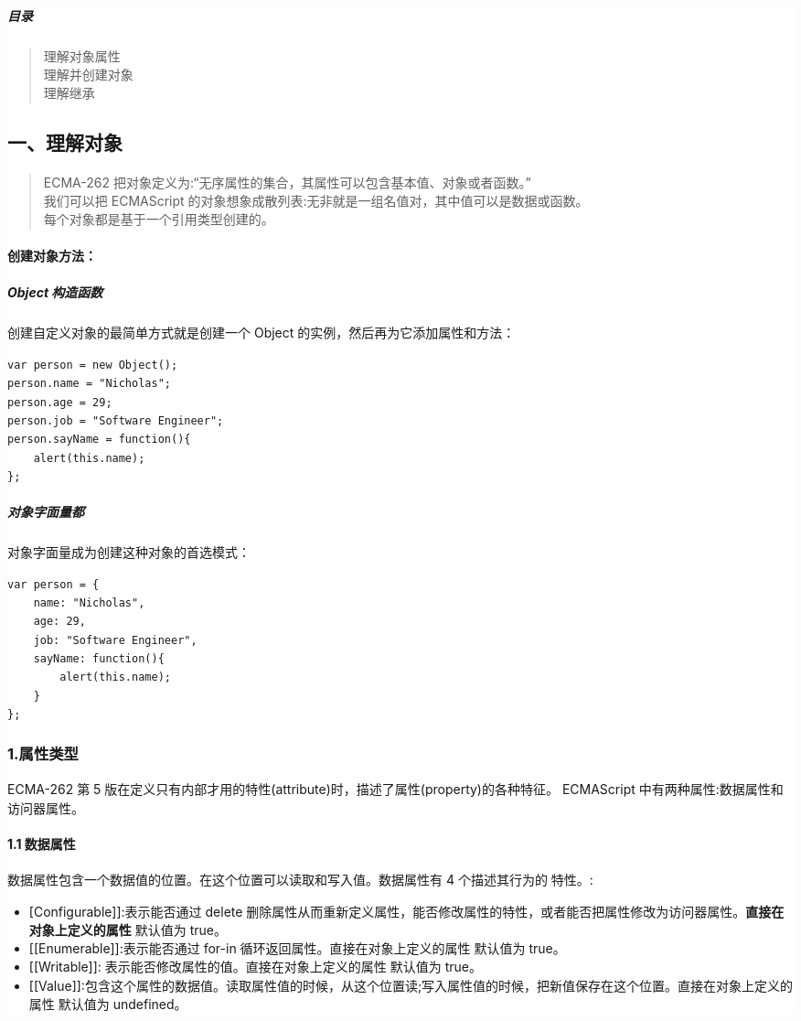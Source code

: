 ##### 目录
> 理解对象属性    
> 理解并创建对象      
> 理解继承    





## 一、理解对象
> ECMA-262 把对象定义为:“无序属性的集合，其属性可以包含基本值、对象或者函数。”    
> 我们可以把 ECMAScript 的对象想象成散列表:无非就是一组名值对，其中值可以是数据或函数。    
> 每个对象都是基于一个引用类型创建的。

#### 创建对象方法：
##### Object 构造函数
创建自定义对象的最简单方式就是创建一个 Object 的实例，然后再为它添加属性和方法：
```
var person = new Object();
person.name = "Nicholas";
person.age = 29;
person.job = "Software Engineer";
person.sayName = function(){
    alert(this.name);
};
```

##### 对象字面量都

对象字面量成为创建这种对象的首选模式：
```
var person = {
    name: "Nicholas",
    age: 29,
    job: "Software Engineer",
    sayName: function(){
        alert(this.name);
    } 
};
```

### 1.属性类型

ECMA-262 第 5 版在定义只有内部才用的特性(attribute)时，描述了属性(property)的各种特征。
ECMAScript 中有两种属性:数据属性和访问器属性。

#### 1.1 数据属性
数据属性包含一个数据值的位置。在这个位置可以读取和写入值。数据属性有 4 个描述其行为的
特性。:

* [Configurable]]:表示能否通过 delete 删除属性从而重新定义属性，能否修改属性的特性，或者能否把属性修改为访问器属性。**直接在对象上定义的属性** 默认值为 true。
* [[Enumerable]]:表示能否通过 for-in 循环返回属性。直接在对象上定义的属性 默认值为 true。
* [[Writable]]:  表示能否修改属性的值。直接在对象上定义的属性 默认值为 true。
* [[Value]]:包含这个属性的数据值。读取属性值的时候，从这个位置读;写入属性值的时候，把新值保存在这个位置。直接在对象上定义的属性 默认值为 undefined。
